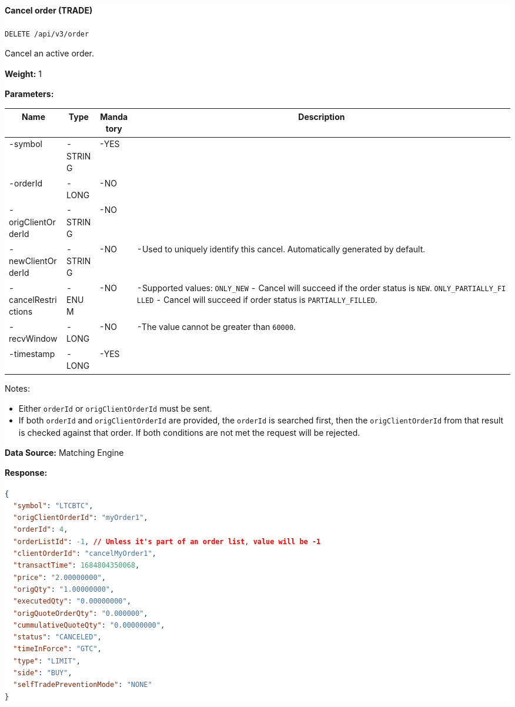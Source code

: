 #### Cancel order (TRADE)

```null
DELETE /api/v3/order
```

Cancel an active order.

**Weight:** 1

**Parameters:**

| Name                 | Type     | Mandatory | Description                                                                                                                                                              |
| -------------------- | -------- | --------- | ------------------------------------------------------------------------------------------------------------------------------------------------------------------------ |
| \-symbol             | \-STRING | \-YES     |                                                                                                                                                                          |
| \-orderId            | \-LONG   | \-NO      |                                                                                                                                                                          |
| \-origClientOrderId  | \-STRING | \-NO      |                                                                                                                                                                          |
| \-newClientOrderId   | \-STRING | \-NO      | \-Used to uniquely identify this cancel. Automatically generated by default.                                                                                             |
| \-cancelRestrictions | \-ENUM   | \-NO      | \-Supported values: `ONLY_NEW` - Cancel will succeed if the order status is `NEW`. `ONLY_PARTIALLY_FILLED` \- Cancel will succeed if order status is `PARTIALLY_FILLED`. |
| \-recvWindow         | \-LONG   | \-NO      | \-The value cannot be greater than `60000`.                                                                                                                              |
| \-timestamp          | \-LONG   | \-YES     |                                                                                                                                                                          |

Notes:

- Either `orderId` or `origClientOrderId` must be sent.
- If both `orderId` and `origClientOrderId` are provided, the `orderId` is
  searched first, then the `origClientOrderId` from that result is checked
  against that order. If both conditions are not met the request will be
  rejected.

**Data Source:** Matching Engine

**Response:**

```json
{
  "symbol": "LTCBTC",
  "origClientOrderId": "myOrder1",
  "orderId": 4,
  "orderListId": -1, // Unless it's part of an order list, value will be -1
  "clientOrderId": "cancelMyOrder1",
  "transactTime": 1684804350068,
  "price": "2.00000000",
  "origQty": "1.00000000",
  "executedQty": "0.00000000",
  "origQuoteOrderQty": "0.000000",
  "cummulativeQuoteQty": "0.00000000",
  "status": "CANCELED",
  "timeInForce": "GTC",
  "type": "LIMIT",
  "side": "BUY",
  "selfTradePreventionMode": "NONE"
}
```
